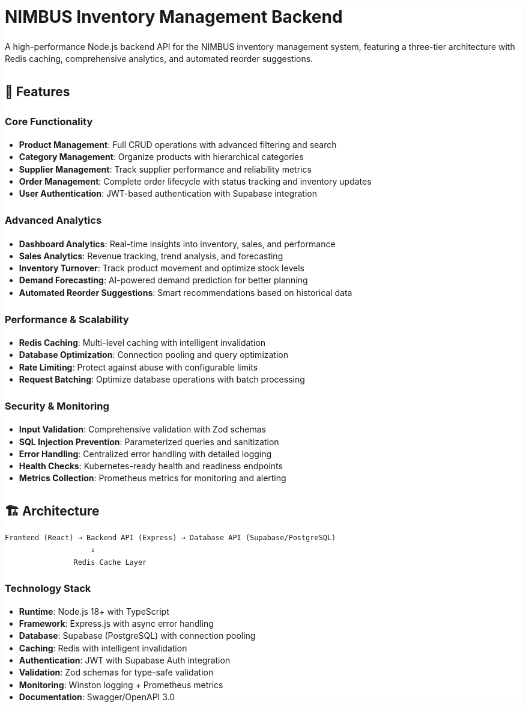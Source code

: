 # NIMBUS Inventory Management Backend

A high-performance Node.js backend API for the NIMBUS inventory management system, featuring a three-tier architecture with Redis caching, comprehensive analytics, and automated reorder suggestions.

## 🚀 Features

### Core Functionality
- **Product Management**: Full CRUD operations with advanced filtering and search
- **Category Management**: Organize products with hierarchical categories
- **Supplier Management**: Track supplier performance and reliability metrics
- **Order Management**: Complete order lifecycle with status tracking and inventory updates
- **User Authentication**: JWT-based authentication with Supabase integration

### Advanced Analytics
- **Dashboard Analytics**: Real-time insights into inventory, sales, and performance
- **Sales Analytics**: Revenue tracking, trend analysis, and forecasting
- **Inventory Turnover**: Track product movement and optimize stock levels
- **Demand Forecasting**: AI-powered demand prediction for better planning
- **Automated Reorder Suggestions**: Smart recommendations based on historical data

### Performance & Scalability
- **Redis Caching**: Multi-level caching with intelligent invalidation
- **Database Optimization**: Connection pooling and query optimization
- **Rate Limiting**: Protect against abuse with configurable limits
- **Request Batching**: Optimize database operations with batch processing

### Security & Monitoring
- **Input Validation**: Comprehensive validation with Zod schemas
- **SQL Injection Prevention**: Parameterized queries and sanitization
- **Error Handling**: Centralized error handling with detailed logging
- **Health Checks**: Kubernetes-ready health and readiness endpoints
- **Metrics Collection**: Prometheus metrics for monitoring and alerting

## 🏗️ Architecture

```
Frontend (React) → Backend API (Express) → Database API (Supabase/PostgreSQL)
                    ↓
                Redis Cache Layer
```

### Technology Stack
- **Runtime**: Node.js 18+ with TypeScript
- **Framework**: Express.js with async error handling
- **Database**: Supabase (PostgreSQL) with connection pooling
- **Caching**: Redis with intelligent invalidation
- **Authentication**: JWT with Supabase Auth integration
- **Validation**: Zod schemas for type-safe validation
- **Monitoring**: Winston logging + Prometheus metrics
- **Documentation**: Swagger/OpenAPI 3.0
